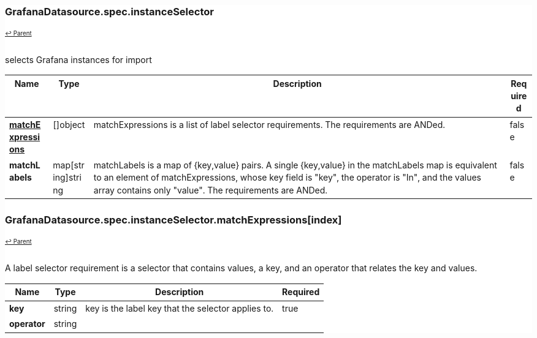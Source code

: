 
### GrafanaDatasource.spec.instanceSelector
<sup><sup>[↩ Parent](#grafanadatasourcespec)</sup></sup>



selects Grafana instances for import

<table>
    <thead>
        <tr>
            <th>Name</th>
            <th>Type</th>
            <th>Description</th>
            <th>Required</th>
        </tr>
    </thead>
    <tbody><tr>
        <td><b><a href="#grafanadatasourcespecinstanceselectormatchexpressionsindex">matchExpressions</a></b></td>
        <td>[]object</td>
        <td>
          matchExpressions is a list of label selector requirements. The requirements are ANDed.<br/>
        </td>
        <td>false</td>
      </tr><tr>
        <td><b>matchLabels</b></td>
        <td>map[string]string</td>
        <td>
          matchLabels is a map of {key,value} pairs. A single {key,value} in the matchLabels
map is equivalent to an element of matchExpressions, whose key field is "key", the
operator is "In", and the values array contains only "value". The requirements are ANDed.<br/>
        </td>
        <td>false</td>
      </tr></tbody>
</table>


### GrafanaDatasource.spec.instanceSelector.matchExpressions[index]
<sup><sup>[↩ Parent](#grafanadatasourcespecinstanceselector)</sup></sup>



A label selector requirement is a selector that contains values, a key, and an operator that
relates the key and values.

<table>
    <thead>
        <tr>
            <th>Name</th>
            <th>Type</th>
            <th>Description</th>
            <th>Required</th>
        </tr>
    </thead>
    <tbody><tr>
        <td><b>key</b></td>
        <td>string</td>
        <td>
          key is the label key that the selector applies to.<br/>
        </td>
        <td>true</td>
      </tr><tr>
        <td><b>operator</b></td>
        <td>string</td>
        <td>